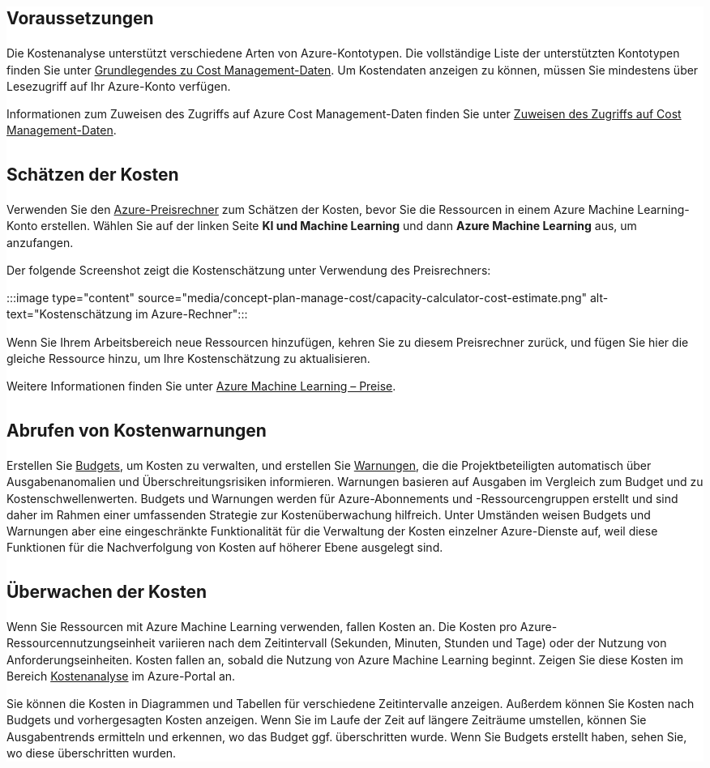 ## <a name="prerequisites"></a>Voraussetzungen

Die Kostenanalyse unterstützt verschiedene Arten von Azure-Kontotypen. Die vollständige Liste der unterstützten Kontotypen finden Sie unter [Grundlegendes zu Cost Management-Daten](../cost-management-billing/costs/understand-cost-mgt-data.md). Um Kostendaten anzeigen zu können, müssen Sie mindestens über Lesezugriff auf Ihr Azure-Konto verfügen. 

Informationen zum Zuweisen des Zugriffs auf Azure Cost Management-Daten finden Sie unter [Zuweisen des Zugriffs auf Cost Management-Daten](../cost-management-billing/costs/assign-access-acm-data.md).

## <a name="estimate-costs"></a>Schätzen der Kosten

Verwenden Sie den [Azure-Preisrechner](https://azure.microsoft.com/pricing/calculator/) zum Schätzen der Kosten, bevor Sie die Ressourcen in einem Azure Machine Learning-Konto erstellen. Wählen Sie auf der linken Seite **KI und Machine Learning** und dann **Azure Machine Learning** aus, um anzufangen.  

Der folgende Screenshot zeigt die Kostenschätzung unter Verwendung des Preisrechners:

:::image type="content" source="media/concept-plan-manage-cost/capacity-calculator-cost-estimate.png" alt-text="Kostenschätzung im Azure-Rechner":::

Wenn Sie Ihrem Arbeitsbereich neue Ressourcen hinzufügen, kehren Sie zu diesem Preisrechner zurück, und fügen Sie hier die gleiche Ressource hinzu, um Ihre Kostenschätzung zu aktualisieren.

Weitere Informationen finden Sie unter [Azure Machine Learning – Preise](https://azure.microsoft.com/pricing/details/machine-learning/).

## <a name="get-cost-alerts"></a>Abrufen von Kostenwarnungen

Erstellen Sie [Budgets](../cost-management-billing/costs/tutorial-acm-create-budgets.md), um Kosten zu verwalten, und erstellen Sie [Warnungen](../cost-management-billing/costs/cost-mgt-alerts-monitor-usage-spending.md), die die Projektbeteiligten automatisch über Ausgabenanomalien und Überschreitungsrisiken informieren. Warnungen basieren auf Ausgaben im Vergleich zum Budget und zu Kostenschwellenwerten. Budgets und Warnungen werden für Azure-Abonnements und -Ressourcengruppen erstellt und sind daher im Rahmen einer umfassenden Strategie zur Kostenüberwachung hilfreich. Unter Umständen weisen Budgets und Warnungen aber eine eingeschränkte Funktionalität für die Verwaltung der Kosten einzelner Azure-Dienste auf, weil diese Funktionen für die Nachverfolgung von Kosten auf höherer Ebene ausgelegt sind.

## <a name="monitor-costs"></a>Überwachen der Kosten

Wenn Sie Ressourcen mit Azure Machine Learning verwenden, fallen Kosten an. Die Kosten pro Azure-Ressourcennutzungseinheit variieren nach dem Zeitintervall (Sekunden, Minuten, Stunden und Tage) oder der Nutzung von Anforderungseinheiten. Kosten fallen an, sobald die Nutzung von Azure Machine Learning beginnt. Zeigen Sie diese Kosten im Bereich [Kostenanalyse](../cost-management-billing/costs/quick-acm-cost-analysis.md) im Azure-Portal an.

Sie können die Kosten in Diagrammen und Tabellen für verschiedene Zeitintervalle anzeigen. Außerdem können Sie Kosten nach Budgets und vorhergesagten Kosten anzeigen. Wenn Sie im Laufe der Zeit auf längere Zeiträume umstellen, können Sie Ausgabentrends ermitteln und erkennen, wo das Budget ggf. überschritten wurde. Wenn Sie Budgets erstellt haben, sehen Sie, wo diese überschritten wurden.  
